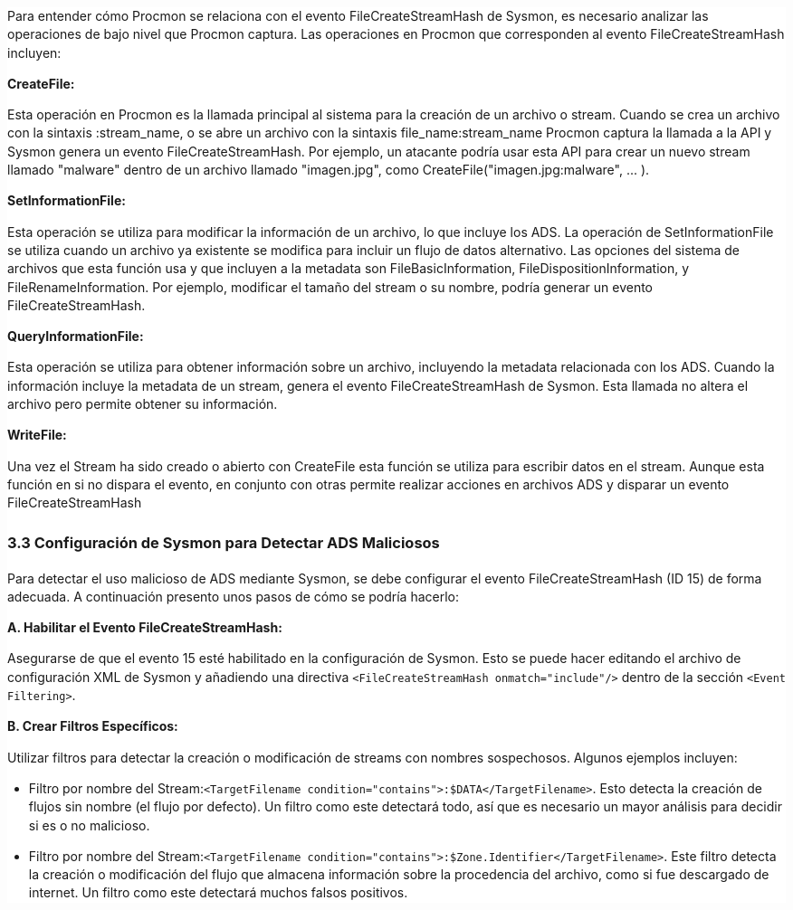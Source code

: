Para entender cómo Procmon se relaciona con el evento FileCreateStreamHash de Sysmon, es necesario analizar las operaciones de bajo nivel que Procmon captura. Las operaciones en Procmon que corresponden al evento FileCreateStreamHash incluyen:

**CreateFile:**

Esta operación en Procmon es la llamada principal al sistema para la creación de un archivo o stream. Cuando se crea un archivo con la sintaxis :stream_name, o se abre un archivo con la sintaxis file_name:stream_name Procmon captura la llamada a la API y Sysmon genera un evento FileCreateStreamHash. Por ejemplo, un atacante podría usar esta API para crear un nuevo stream llamado "malware" dentro de un archivo llamado "imagen.jpg", como CreateFile("imagen.jpg:malware", ... ).

**SetInformationFile:**

Esta operación se utiliza para modificar la información de un archivo, lo que incluye los ADS. La operación de SetInformationFile se utiliza cuando un archivo ya existente se modifica para incluir un flujo de datos alternativo. Las opciones del sistema de archivos que esta función usa y que incluyen a la metadata son FileBasicInformation, FileDispositionInformation, y FileRenameInformation. Por ejemplo, modificar el tamaño del stream o su nombre, podría generar un evento FileCreateStreamHash.

**QueryInformationFile:**

Esta operación se utiliza para obtener información sobre un archivo, incluyendo la metadata relacionada con los ADS. Cuando la información incluye la metadata de un stream, genera el evento FileCreateStreamHash de Sysmon. Esta llamada no altera el archivo pero permite obtener su información.

**WriteFile:**

Una vez el Stream ha sido creado o abierto con CreateFile esta función se utiliza para escribir datos en el stream. Aunque esta función en si no dispara el evento, en conjunto con otras permite realizar acciones en archivos ADS y disparar un evento FileCreateStreamHash

### 3.3 Configuración de Sysmon para Detectar ADS Maliciosos

Para detectar el uso malicioso de ADS mediante Sysmon, se debe configurar el evento FileCreateStreamHash (ID 15) de forma adecuada. A continuación presento unos pasos de cómo se podría hacerlo:

**A. Habilitar el Evento FileCreateStreamHash:**

Asegurarse de que el evento 15 esté habilitado en la configuración de Sysmon. Esto se puede hacer editando el archivo de configuración XML de Sysmon y añadiendo una directiva `<FileCreateStreamHash onmatch="include"/>` dentro de la sección `<EventFiltering>`.

**B. Crear Filtros Específicos:**

Utilizar filtros para detectar la creación o modificación de streams con nombres sospechosos. Algunos ejemplos incluyen:

- Filtro por nombre del Stream:`<TargetFilename condition="contains">:$DATA</TargetFilename>`. Esto detecta la creación de flujos sin nombre (el flujo por defecto). Un filtro como este detectará todo, así que es necesario un mayor análisis para decidir si es o no malicioso.

- Filtro por nombre del Stream:`<TargetFilename condition="contains">:$Zone.Identifier</TargetFilename>`. Este filtro detecta la creación o modificación del flujo que almacena información sobre la procedencia del archivo, como si fue descargado de internet. Un filtro como este detectará muchos falsos positivos.
